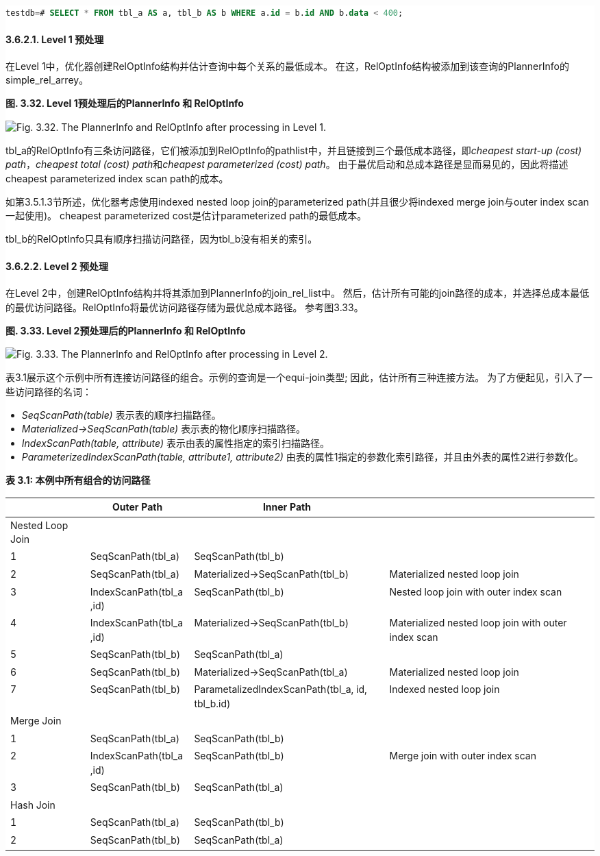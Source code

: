 ```sql
testdb=# SELECT * FROM tbl_a AS a, tbl_b AS b WHERE a.id = b.id AND b.data < 400;
```

#### 3.6.2.1. Level 1 预处理

在Level 1中，优化器创建RelOptInfo结构并估计查询中每个关系的最低成本。 在这，RelOptInfo结构被添加到该查询的PlannerInfo的simple_rel_arrey。

**图. 3.32. Level 1预处理后的PlannerInfo 和 RelOptInfo**

![Fig. 3.32. The PlannerInfo and RelOptInfo after processing in Level 1.](https://github.com/yonj1e/The-Internals-of-PostgreSQL/blob/master/imgs/ch3/fig-3-32.png?raw=true)

tbl_a的RelOptInfo有三条访问路径，它们被添加到RelOptInfo的pathlist中，并且链接到三个最低成本路径，即*cheapest start-up (cost) path*，*cheapest total (cost) path*和*cheapest parameterized (cost) path*。 由于最优启动和总成本路径是显而易见的，因此将描述cheapest parameterized index scan path的成本。

如第3.5.1.3节所述，优化器考虑使用indexed nested loop join的parameterized path(并且很少将indexed merge join与outer index scan一起使用)。 cheapest parameterized cost是估计parameterized path的最低成本。

tbl_b的RelOptInfo只具有顺序扫描访问路径，因为tbl_b没有相关的索引。

#### 3.6.2.2. Level 2 预处理

在Level 2中，创建RelOptInfo结构并将其添加到PlannerInfo的join_rel_list中。 然后，估计所有可能的join路径的成本，并选择总成本最低的最优访问路径。RelOptInfo将最优访问路径存储为最优总成本路径。 参考图3.33。

**图. 3.33. Level 2预处理后的PlannerInfo 和 RelOptInfo**

![Fig. 3.33. The PlannerInfo and RelOptInfo after processing in Level 2.](https://github.com/yonj1e/The-Internals-of-PostgreSQL/blob/master/imgs/ch3/fig-3-33.png?raw=true)

表3.1展示这个示例中所有连接访问路径的组合。示例的查询是一个equi-join类型; 因此，估计所有三种连接方法。 为了方便起见，引入了一些访问路径的名词：

- *SeqScanPath(table)* 表示表的顺序扫描路径。
- *Materialized->SeqScanPath(table)* 表示表的物化顺序扫描路径。
- *IndexScanPath(table, attribute)* 表示由表的属性指定的索引扫描路径。
- *ParameterizedIndexScanPath(table, attribute1, attribute2)* 由表的属性1指定的参数化索引路径，并且由外表的属性2进行参数化。

**表 3.1: 本例中所有组合的访问路径** 

|                  | Outer Path              | Inner Path                                      |                                                     |
| ---------------- | ----------------------- | ----------------------------------------------- | --------------------------------------------------- |
| Nested Loop Join |                         |                                                 |                                                     |
| 1                | SeqScanPath(tbl_a)      | SeqScanPath(tbl_b)                              |                                                     |
| 2                | SeqScanPath(tbl_a)      | Materialized->SeqScanPath(tbl_b)                | Materialized nested loop join                       |
| 3                | IndexScanPath(tbl_a,id) | SeqScanPath(tbl_b)                              | Nested loop join with outer index scan              |
| 4                | IndexScanPath(tbl_a,id) | Materialized->SeqScanPath(tbl_b)                | Materialized nested loop join with outer index scan |
| 5                | SeqScanPath(tbl_b)      | SeqScanPath(tbl_a)                              |                                                     |
| 6                | SeqScanPath(tbl_b)      | Materialized->SeqScanPath(tbl_a)                | Materialized nested loop join                       |
| 7                | SeqScanPath(tbl_b)      | ParametalizedIndexScanPath(tbl_a, id, tbl_b.id) | Indexed nested loop join                            |
| Merge Join       |                         |                                                 |                                                     |
| 1                | SeqScanPath(tbl_a)      | SeqScanPath(tbl_b)                              |                                                     |
| 2                | IndexScanPath(tbl_a,id) | SeqScanPath(tbl_b)                              | Merge join with outer index scan                    |
| 3                | SeqScanPath(tbl_b)      | SeqScanPath(tbl_a)                              |                                                     |
| Hash Join        |                         |                                                 |                                                     |
| 1                | SeqScanPath(tbl_a)      | SeqScanPath(tbl_b)                              |                                                     |
| 2                | SeqScanPath(tbl_b)      | SeqScanPath(tbl_a)                              |                                                     |
